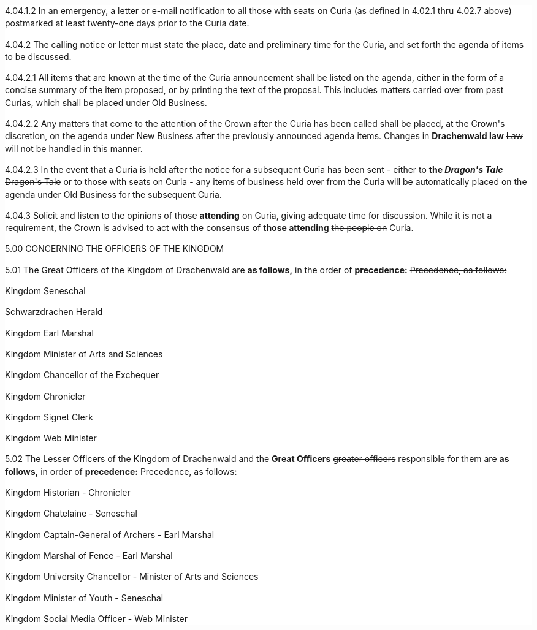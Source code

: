 4.04.1.2 In an emergency, a letter or e-mail notification to all those with seats on Curia (as defined in 4.02.1 thru 4.02.7 above) postmarked at least twenty-one days prior to the Curia date. 

4.04.2 The calling notice or letter must state the place, date and preliminary time for the Curia, and set forth the agenda of items to be discussed. 

4.04.2.1 All items that are known at the time of the Curia announcement shall be listed on the agenda, either in the form of a concise summary of the item proposed, or by printing the text of the proposal. This includes matters carried over from past Curias, which shall be placed under Old Business.

4.04.2.2 Any matters that come to the attention of the Crown after the Curia has been called shall be placed, at the Crown's discretion, on the agenda under New Business after the previously announced agenda items. Changes in **Drachenwald law** ~~Law~~ will not be handled in this manner. 

4.04.2.3 In the event that a Curia is held after the notice for a subsequent Curia has been sent - either to **the *Dragon's Tale*** ~~Dragon's Tale~~ or to those with seats on Curia - any items of business held over from the Curia will be automatically placed on the agenda under Old Business for the subsequent Curia.

4.04.3 Solicit and listen to the opinions of those **attending** ~~on~~ Curia, giving adequate time for discussion. While it is not a requirement, the Crown is advised to act with the consensus of **those attending** ~~the people on~~ Curia.

5.00 CONCERNING THE OFFICERS OF THE KINGDOM 

5.01 The Great Officers of the Kingdom of Drachenwald are **as follows,** in the order of **precedence:** ~~Precedence, as follows:~~

Kingdom Seneschal

Schwarzdrachen Herald

Kingdom Earl Marshal

Kingdom Minister of Arts and Sciences

Kingdom Chancellor of the Exchequer

Kingdom Chronicler

Kingdom Signet Clerk

Kingdom Web Minister

5.02 The Lesser Officers of the Kingdom of Drachenwald and the **Great Officers** ~~greater officers~~ responsible for them are **as follows,** in order of **precedence:** ~~Precedence, as follows:~~

Kingdom Historian - Chronicler

Kingdom Chatelaine - Seneschal

Kingdom Captain-General of Archers - Earl Marshal

Kingdom Marshal of Fence - Earl Marshal

Kingdom University Chancellor - Minister of Arts and Sciences

Kingdom Minister of Youth - Seneschal

Kingdom Social Media Officer - Web Minister
